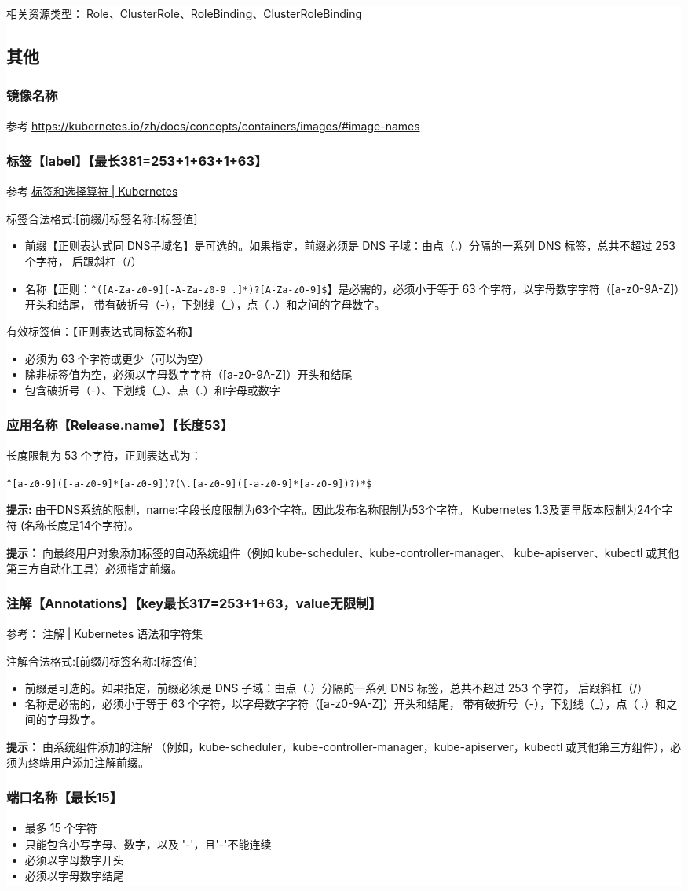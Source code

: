相关资源类型：
Role、ClusterRole、RoleBinding、ClusterRoleBinding

## 其他

### 镜像名称

参考 https://kubernetes.io/zh/docs/concepts/containers/images/#image-names

### 标签【label】【最长381=253+1+63+1+63】

参考 [标签和选择算符 | Kubernetes](https://kubernetes.io/zh-cn/docs/concepts/overview/working-with-objects/labels/)

标签合法格式:[前缀/]标签名称:[标签值]

- 前缀【正则表达式同 DNS子域名】是可选的。如果指定，前缀必须是 DNS 子域：由点（.）分隔的一系列 DNS 标签，总共不超过 253 个字符， 后跟斜杠（/）

- 名称【正则：```^([A-Za-z0-9][-A-Za-z0-9_.]*)?[A-Za-z0-9]$```】是必需的，必须小于等于 63 个字符，以字母数字字符（[a-z0-9A-Z]）开头和结尾， 带有破折号（-），下划线（_），点（ .）和之间的字母数字。

有效标签值：【正则表达式同标签名称】

- 必须为 63 个字符或更少（可以为空）
- 除非标签值为空，必须以字母数字字符（[a-z0-9A-Z]）开头和结尾
- 包含破折号（-）、下划线（_）、点（.）和字母或数字

### 应用名称【Release.name】【长度53】

长度限制为 53 个字符，正则表达式为：

```
^[a-z0-9]([-a-z0-9]*[a-z0-9])?(\.[a-z0-9]([-a-z0-9]*[a-z0-9])?)*$
```

**提示:** 由于DNS系统的限制，name:字段长度限制为63个字符。因此发布名称限制为53个字符。 Kubernetes 1.3及更早版本限制为24个字符 (名称长度是14个字符)。

**提示：** 向最终用户对象添加标签的自动系统组件（例如 kube-scheduler、kube-controller-manager、 kube-apiserver、kubectl 或其他第三方自动化工具）必须指定前缀。

### 注解【Annotations】【key最长317=253+1+63，value无限制】

参考： 注解 | Kubernetes 语法和字符集

注解合法格式:[前缀/]标签名称:[标签值]

- 前缀是可选的。如果指定，前缀必须是 DNS 子域：由点（.）分隔的一系列 DNS 标签，总共不超过 253 个字符， 后跟斜杠（/）
- 名称是必需的，必须小于等于 63 个字符，以字母数字字符（[a-z0-9A-Z]）开头和结尾， 带有破折号（-），下划线（_），点（ .）和之间的字母数字。

**提示：** 由系统组件添加的注解 （例如，kube-scheduler，kube-controller-manager，kube-apiserver，kubectl 或其他第三方组件），必须为终端用户添加注解前缀。

### 端口名称【最长15】

- 最多 15 个字符
- 只能包含小写字母、数字，以及 '-'，且'-'不能连续
- 必须以字母数字开头
- 必须以字母数字结尾
